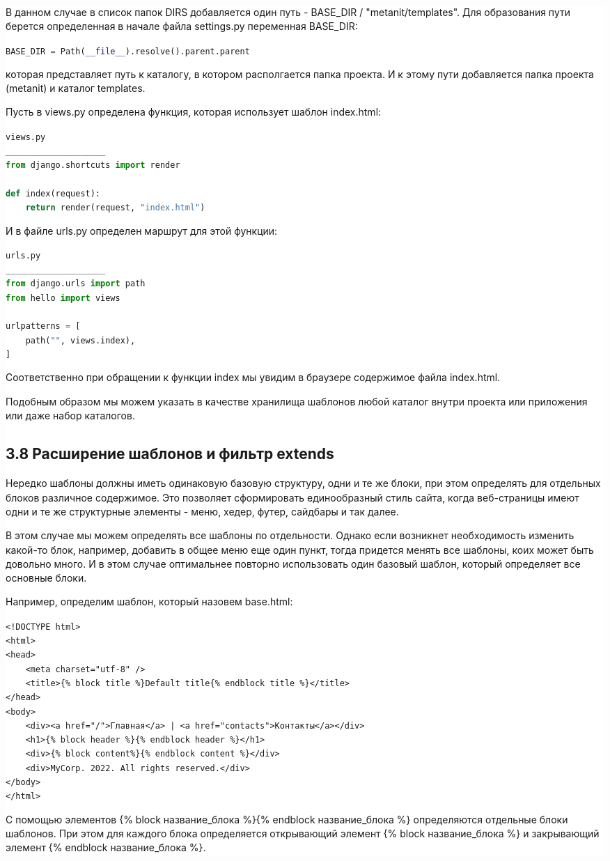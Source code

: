 ```python
```
В данном случае в список папок DIRS добавляется один путь - BASE_DIR / "metanit/templates". Для образования пути берется определенная в начале файла settings.py переменная BASE_DIR:

```python
BASE_DIR = Path(__file__).resolve().parent.parent
```
которая представляет путь к каталогу, в котором располгается папка проекта. И к этому пути добавляется папка проекта (metanit) и каталог templates.

Пусть в views.py определена функция, которая использует шаблон index.html:
```python
views.py
____________________
from django.shortcuts import render
  
def index(request):
    return render(request, "index.html")
```
И в файле urls.py определен маршрут для этой функции:
```python
urls.py
____________________
from django.urls import path
from hello import views
  
urlpatterns = [
    path("", views.index),
]
```
Соответственно при обращении к функции index мы увидим в браузере содержимое файла index.html.

Подобным образом мы можем указать в качестве хранилища шаблонов любой каталог внутри проекта или приложения или даже набор каталогов.

## 3.8 Расширение шаблонов и фильтр extends ##
Нередко шаблоны должны иметь одинаковую базовую структуру, одни и те же блоки, при этом определять для отдельных блоков различное содержимое. Это позволяет сформировать единообразный стиль сайта, когда веб-страницы имеют одни и те же структурные элементы - меню, хедер, футер, сайдбары и так далее.

В этом случае мы можем определять все шаблоны по отдельности. Однако если возникнет необходимость изменить какой-то блок, например, добавить в общее меню еще один пункт, тогда придется менять все шаблоны, коих может быть довольно много. И в этом случае оптимальнее повторно использовать один базовый шаблон, который определяет все основные блоки.

Например, определим шаблон, который назовем base.html:
```
<!DOCTYPE html>
<html>
<head>
    <meta charset="utf-8" />
    <title>{% block title %}Default title{% endblock title %}</title>
</head>
<body>
    <div><a href="/">Главная</a> | <a href="contacts">Контакты</a></div>
    <h1>{% block header %}{% endblock header %}</h1>
    <div>{% block content%}{% endblock content %}</div>
    <div>MyCorp. 2022. All rights reserved.</div>
</body>
</html>
```
С помощью элементов {% block название_блока %}{% endblock название_блока %} определяются отдельные блоки шаблонов. При этом для каждого блока определяется открывающий элемент {% block название_блока %} и закрывающий элемент {% endblock название_блока %}.
